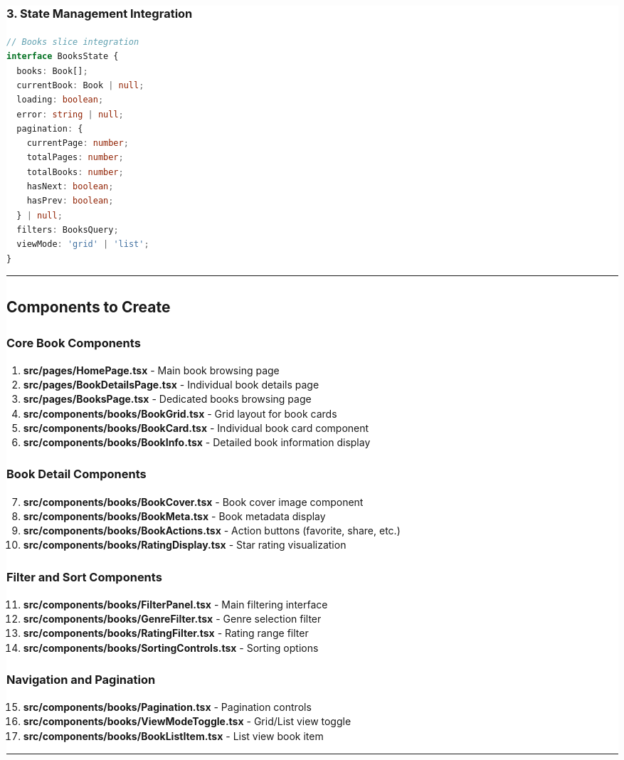 ### 3. State Management Integration
```typescript
// Books slice integration
interface BooksState {
  books: Book[];
  currentBook: Book | null;
  loading: boolean;
  error: string | null;
  pagination: {
    currentPage: number;
    totalPages: number;
    totalBooks: number;
    hasNext: boolean;
    hasPrev: boolean;
  } | null;
  filters: BooksQuery;
  viewMode: 'grid' | 'list';
}
```

---

## Components to Create

### Core Book Components
1. **src/pages/HomePage.tsx** - Main book browsing page
2. **src/pages/BookDetailsPage.tsx** - Individual book details page
3. **src/pages/BooksPage.tsx** - Dedicated books browsing page
4. **src/components/books/BookGrid.tsx** - Grid layout for book cards
5. **src/components/books/BookCard.tsx** - Individual book card component
6. **src/components/books/BookInfo.tsx** - Detailed book information display

### Book Detail Components
7. **src/components/books/BookCover.tsx** - Book cover image component
8. **src/components/books/BookMeta.tsx** - Book metadata display
9. **src/components/books/BookActions.tsx** - Action buttons (favorite, share, etc.)
10. **src/components/books/RatingDisplay.tsx** - Star rating visualization

### Filter and Sort Components
11. **src/components/books/FilterPanel.tsx** - Main filtering interface
12. **src/components/books/GenreFilter.tsx** - Genre selection filter
13. **src/components/books/RatingFilter.tsx** - Rating range filter
14. **src/components/books/SortingControls.tsx** - Sorting options

### Navigation and Pagination
15. **src/components/books/Pagination.tsx** - Pagination controls
16. **src/components/books/ViewModeToggle.tsx** - Grid/List view toggle
17. **src/components/books/BookListItem.tsx** - List view book item

---
